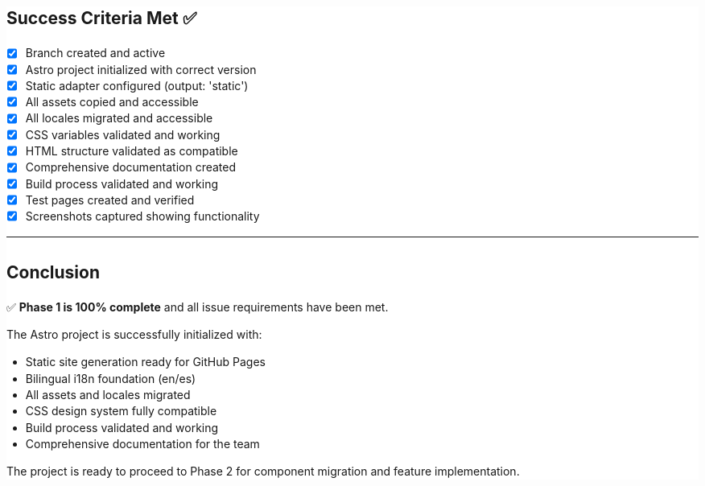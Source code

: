 
## Success Criteria Met ✅

- [x] Branch created and active
- [x] Astro project initialized with correct version
- [x] Static adapter configured (output: 'static')
- [x] All assets copied and accessible
- [x] All locales migrated and accessible
- [x] CSS variables validated and working
- [x] HTML structure validated as compatible
- [x] Comprehensive documentation created
- [x] Build process validated and working
- [x] Test pages created and verified
- [x] Screenshots captured showing functionality

---

## Conclusion

✅ **Phase 1 is 100% complete** and all issue requirements have been met.

The Astro project is successfully initialized with:
- Static site generation ready for GitHub Pages
- Bilingual i18n foundation (en/es)
- All assets and locales migrated
- CSS design system fully compatible
- Build process validated and working
- Comprehensive documentation for the team

The project is ready to proceed to Phase 2 for component migration and feature implementation.
